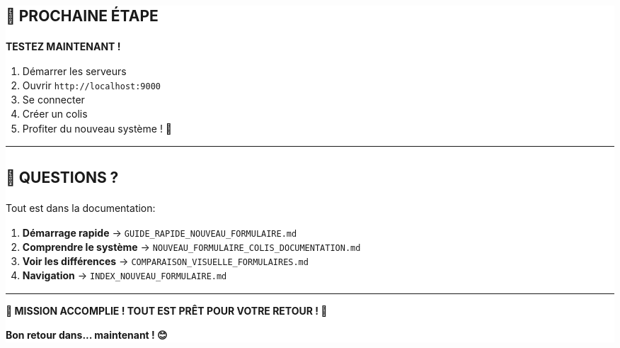 
## 🚀 PROCHAINE ÉTAPE

**TESTEZ MAINTENANT !**

1. Démarrer les serveurs
2. Ouvrir `http://localhost:9000`
3. Se connecter
4. Créer un colis
5. Profiter du nouveau système ! 🎉

---

## 💬 QUESTIONS ?

Tout est dans la documentation:

1. **Démarrage rapide** → `GUIDE_RAPIDE_NOUVEAU_FORMULAIRE.md`
2. **Comprendre le système** → `NOUVEAU_FORMULAIRE_COLIS_DOCUMENTATION.md`
3. **Voir les différences** → `COMPARAISON_VISUELLE_FORMULAIRES.md`
4. **Navigation** → `INDEX_NOUVEAU_FORMULAIRE.md`

---

**🎉 MISSION ACCOMPLIE ! TOUT EST PRÊT POUR VOTRE RETOUR ! 🎉**

**Bon retour dans... maintenant ! 😊**
